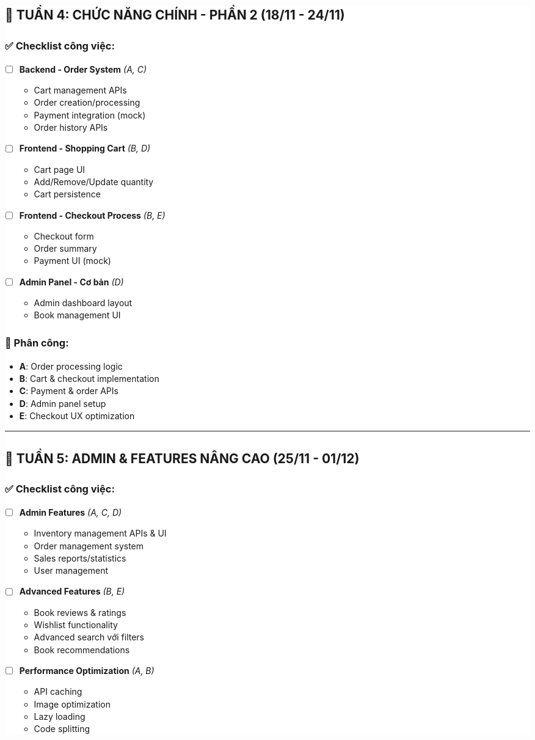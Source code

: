 
## 📅 TUẦN 4: CHỨC NĂNG CHÍNH - PHẦN 2 (18/11 - 24/11)

### ✅ Checklist công việc:
- [ ] **Backend - Order System** _(A, C)_
  - Cart management APIs
  - Order creation/processing
  - Payment integration (mock)
  - Order history APIs
  
- [ ] **Frontend - Shopping Cart** _(B, D)_
  - Cart page UI
  - Add/Remove/Update quantity
  - Cart persistence
  
- [ ] **Frontend - Checkout Process** _(B, E)_
  - Checkout form
  - Order summary
  - Payment UI (mock)
  
- [ ] **Admin Panel - Cơ bản** _(D)_
  - Admin dashboard layout
  - Book management UI
  
### 👤 Phân công:
- **A**: Order processing logic
- **B**: Cart & checkout implementation
- **C**: Payment & order APIs
- **D**: Admin panel setup
- **E**: Checkout UX optimization

---

## 📅 TUẦN 5: ADMIN & FEATURES NÂNG CAO (25/11 - 01/12)

### ✅ Checklist công việc:
- [ ] **Admin Features** _(A, C, D)_
  - Inventory management APIs & UI
  - Order management system
  - Sales reports/statistics
  - User management
  
- [ ] **Advanced Features** _(B, E)_
  - Book reviews & ratings
  - Wishlist functionality
  - Advanced search với filters
  - Book recommendations
  
- [ ] **Performance Optimization** _(A, B)_
  - API caching
  - Image optimization
  - Lazy loading
  - Code splitting
  